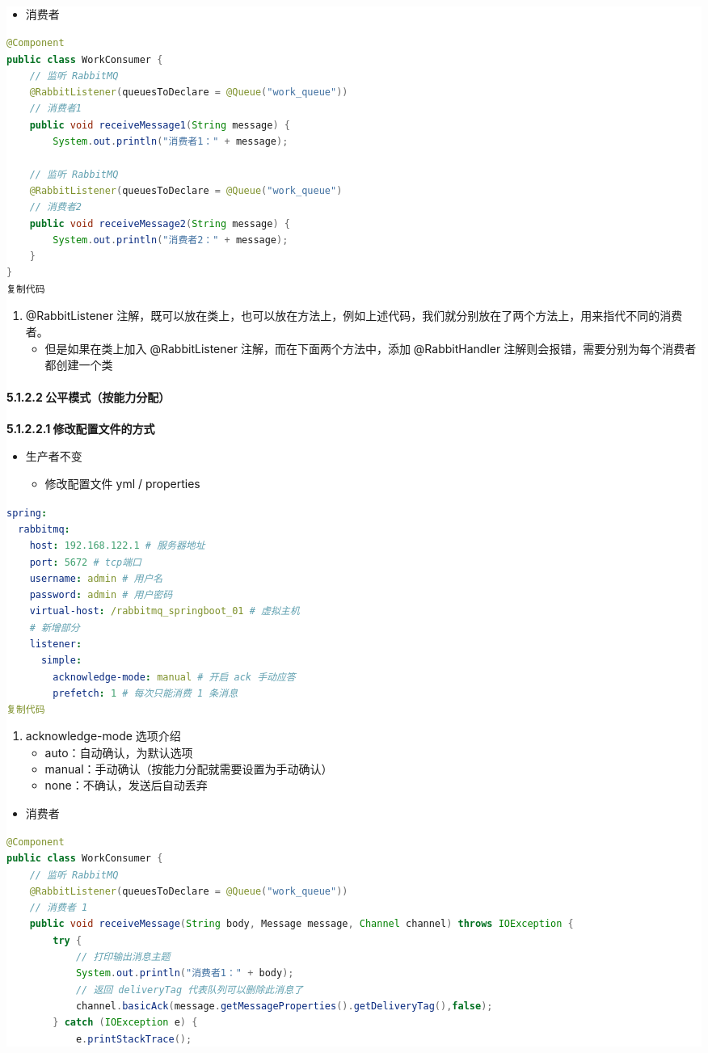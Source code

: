  -    消费者

```java
@Component
public class WorkConsumer {  
    // 监听 RabbitMQ
    @RabbitListener(queuesToDeclare = @Queue("work_queue"))
    // 消费者1
    public void receiveMessage1(String message) {
        System.out.println("消费者1：" + message);
   
    // 监听 RabbitMQ
    @RabbitListener(queuesToDeclare = @Queue("work_queue")
    // 消费者2
    public void receiveMessage2(String message) {
        System.out.println("消费者2：" + message);
    }    
}
复制代码
```

1.  \@RabbitListener 注解，既可以放在类上，也可以放在方法上，例如上述代码，我们就分别放在了两个方法上，用来指代不同的消费者。
    - 但是如果在类上加入 \@RabbitListener 注解，而在下面两个方法中，添加 \@RabbitHandler 注解则会报错，需要分别为每个消费者都创建一个类

#### 5.1.2.2 公平模式（按能力分配）

**5.1.2.2.1 修改配置文件的方式**

- 生产者不变

  - 修改配置文件 yml / properties

```yml
spring:
  rabbitmq:
    host: 192.168.122.1 # 服务器地址
    port: 5672 # tcp端口
    username: admin # 用户名
    password: admin # 用户密码
    virtual-host: /rabbitmq_springboot_01 # 虚拟主机
	# 新增部分
    listener:
      simple:
        acknowledge-mode: manual # 开启 ack 手动应答
        prefetch: 1 # 每次只能消费 1 条消息
复制代码
```

1.  acknowledge-mode 选项介绍
    - auto：自动确认，为默认选项
    - manual：手动确认（按能力分配就需要设置为手动确认）
    - none：不确认，发送后自动丢弃

 -    消费者

```java
@Component
public class WorkConsumer {
	// 监听 RabbitMQ
    @RabbitListener(queuesToDeclare = @Queue("work_queue"))
    // 消费者 1
    public void receiveMessage(String body, Message message, Channel channel) throws IOException {
        try {
            // 打印输出消息主题
            System.out.println("消费者1：" + body);
            // 返回 deliveryTag 代表队列可以删除此消息了
            channel.basicAck(message.getMessageProperties().getDeliveryTag(),false);
        } catch (IOException e) {
            e.printStackTrace();
```